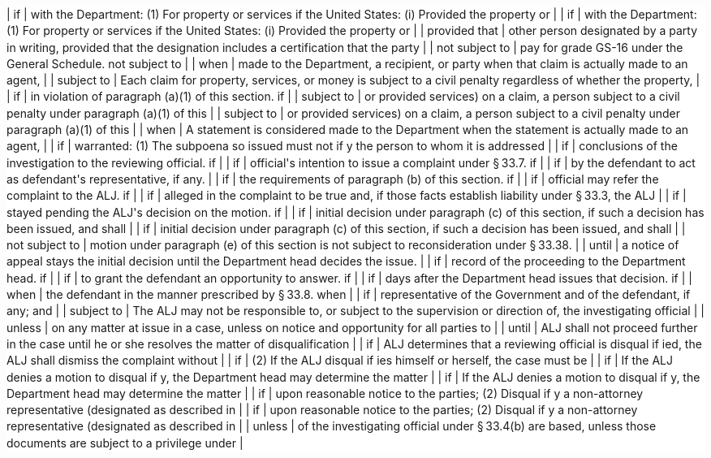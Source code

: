 | if             | with the Department: (1) For property or services if the United States: (i) Provided the property or                         |
| if             | with the Department: (1) For property or services if the United States: (i) Provided the property or                         |
| provided that  | other person designated by a party in writing, provided that the designation includes a certification that the party         |
| not subject to | pay for grade GS-16 under the General Schedule. not subject to                                                               |
| when           | made to the Department, a recipient, or party when that claim is actually made to an agent,                                  |
| subject to     | Each claim for property, services, or money is subject to a civil penalty regardless of whether the property,                |
| if             | in violation of paragraph (a)(1) of this section. if                                                                         |
| subject to     | or provided services) on a claim, a person subject to a civil penalty under paragraph (a)(1) of this                         |
| subject to     | or provided services) on a claim, a person subject to a civil penalty under paragraph (a)(1) of this                         |
| when           | A statement is considered made to the Department when the statement is actually made to an agent,                            |
| if             | warranted: (1) The subpoena so issued must not if y the person to whom it is addressed                                       |
| if             | conclusions of the investigation to the reviewing official. if                                                               |
| if             | official's intention to issue a complaint under &#167;&#8201;33.7. if                                                        |
| if             | by the defendant to act as defendant's representative, if  any.                                                              |
| if             | the requirements of paragraph (b) of this section. if                                                                        |
| if             | official may refer the complaint to the ALJ. if                                                                              |
| if             | alleged in the complaint to be true and, if those facts establish liability under &#167;&#8201;33.3, the ALJ                 |
| if             | stayed pending the ALJ's decision on the motion. if                                                                          |
| if             | initial decision under paragraph (c) of this section, if such a decision has been issued, and shall                          |
| if             | initial decision under paragraph (c) of this section, if such a decision has been issued, and shall                          |
| not subject to | motion under paragraph (e) of this section is not subject to  reconsideration under &#167;&#8201;33.38.                      |
| until          | a notice of appeal stays the initial decision until  the Department head decides the issue.                                  |
| if             | record of the proceeding to the Department head. if                                                                          |
| if             | to grant the defendant an opportunity to answer. if                                                                          |
| if             | days after the Department head issues that decision. if                                                                      |
| when           | the defendant in the manner prescribed by &#167;&#8201;33.8. when                                                            |
| if             | representative of the Government and of the defendant, if  any; and                                                          |
| subject to     | The ALJ may not be responsible to, or subject to the supervision or direction of, the investigating official                 |
| unless         | on any matter at issue in a case, unless on notice and opportunity for all parties to                                        |
| until          | ALJ shall not proceed further in the case until he or she resolves the matter of disqualification                            |
| if             | ALJ determines that a reviewing official is disqual if ied, the ALJ shall dismiss the complaint without                      |
| if             | (2) If the ALJ disqual if ies himself or herself, the case must be                                                           |
| if             | If the ALJ denies a motion to disqual if y, the Department head may determine the matter                                     |
| if             | If the ALJ denies a motion to disqual if y, the Department head may determine the matter                                     |
| if             | upon reasonable notice to the parties; (2) Disqual if y a non-attorney representative (designated as described in            |
| if             | upon reasonable notice to the parties; (2) Disqual if y a non-attorney representative (designated as described in            |
| unless         | of the investigating official under &#167;&#8201;33.4(b) are based, unless those documents are subject to a privilege under  |